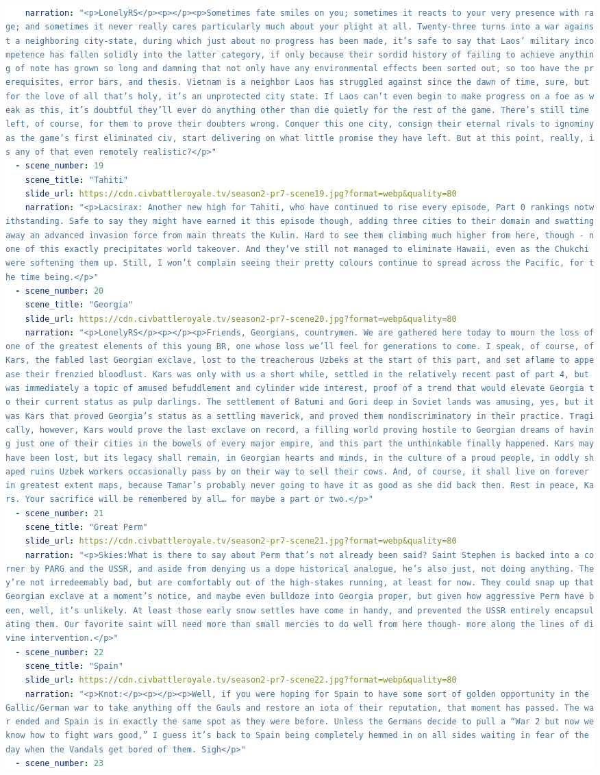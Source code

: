 ```yaml
    narration: "<p>LonelyRS</p><p></p><p>Sometimes fate smiles on you; sometimes it reacts to your very presence with rage; and sometimes it never really cares particularly much about your plight at all. Twenty-three turns into a war against a neighboring city-state, during which just about no progress has been made, it’s safe to say that Laos’ military incompetence has fallen solidly into the latter category, if only because their sordid history of failing to achieve anything of note has grown so long and damning that not only have any environmental effects been sorted out, so too have the prerequisites, error bars, and thesis. Vietnam is a neighbor Laos has struggled against since the dawn of time, sure, but for the love of all that’s holy, it’s an unprotected city state. If Laos can’t even begin to make progress on a foe as weak as this, it’s doubtful they’ll ever do anything other than die quietly for the rest of the game. There’s still time left, of course, for them to prove their doubters wrong. Conquer this one city, consign their eternal rivals to ignominy as the game’s first eliminated civ, start delivering on what little promise they have left. But at this point, really, is any of that even remotely realistic?</p>"
  - scene_number: 19
    scene_title: "Tahiti"
    slide_url: https://cdn.civbattleroyale.tv/season2-pr7-scene19.jpg?format=webp&quality=80
    narration: "<p>Lacsirax: Another new high for Tahiti, who have continued to rise every episode, Part 0 rankings notwithstanding. Safe to say they might have earned it this episode though, adding three cities to their domain and swatting away an advanced invasion force from main threats the Kulin. Hard to see them climbing much higher from here, though - none of this exactly precipitates world takeover. And they’ve still not managed to eliminate Hawaii, even as the Chukchi were softening them up. Still, I won’t complain seeing their pretty colours continue to spread across the Pacific, for the time being.</p>"
  - scene_number: 20
    scene_title: "Georgia"
    slide_url: https://cdn.civbattleroyale.tv/season2-pr7-scene20.jpg?format=webp&quality=80
    narration: "<p>LonelyRS</p><p></p><p>Friends, Georgians, countrymen. We are gathered here today to mourn the loss of one of the greatest elements of this young BR, one whose loss we’ll feel for generations to come. I speak, of course, of Kars, the fabled last Georgian exclave, lost to the treacherous Uzbeks at the start of this part, and set aflame to appease their frenzied bloodlust. Kars was only with us a short while, settled in the relatively recent past of part 4, but was immediately a topic of amused befuddlement and cylinder wide interest, proof of a trend that would elevate Georgia to their current status as pulp darlings. The settlement of Batumi and Gori deep in Soviet lands was amusing, yes, but it was Kars that proved Georgia’s status as a settling maverick, and proved them nondiscriminatory in their practice. Tragically, however, Kars would prove the last exclave on record, a filling world proving hostile to Georgian dreams of having just one of their cities in the bowels of every major empire, and this part the unthinkable finally happened. Kars may have been lost, but its legacy shall remain, in Georgian hearts and minds, in the culture of a proud people, in oddly shaped ruins Uzbek workers occasionally pass by on their way to sell their cows. And, of course, it shall live on forever in greatest extent maps, because Tamar’s probably never going to have it as good as she did back then. Rest in peace, Kars. Your sacrifice will be remembered by all… for maybe a part or two.</p>"
  - scene_number: 21
    scene_title: "Great Perm"
    slide_url: https://cdn.civbattleroyale.tv/season2-pr7-scene21.jpg?format=webp&quality=80
    narration: "<p>Skies:What is there to say about Perm that’s not already been said? Saint Stephen is backed into a corner by PARG and the USSR, and aside from denying us a dope historical analogue, he’s also just, not doing anything. They’re not irredeemably bad, but are comfortably out of the high-stakes running, at least for now. They could snap up that Georgian exclave at a moment’s notice, and maybe even bulldoze into Georgia proper, but given how aggressive Perm have been, well, it’s unlikely. At least those early snow settles have come in handy, and prevented the USSR entirely encapsulating them. Our favorite saint will need more than small mercies to do well from here though- more along the lines of divine intervention.</p>"
  - scene_number: 22
    scene_title: "Spain"
    slide_url: https://cdn.civbattleroyale.tv/season2-pr7-scene22.jpg?format=webp&quality=80
    narration: "<p>Knot:</p><p></p><p>Well, if you were hoping for Spain to have some sort of golden opportunity in the Gallic/German war to take anything off the Gauls and restore an iota of their reputation, that moment has passed. The war ended and Spain is in exactly the same spot as they were before. Unless the Germans decide to pull a “War 2 but now we know how to fight wars good,” I guess it’s back to Spain being completely hemmed in on all sides waiting in fear of the day when the Vandals get bored of them. Sigh</p>"
  - scene_number: 23
```